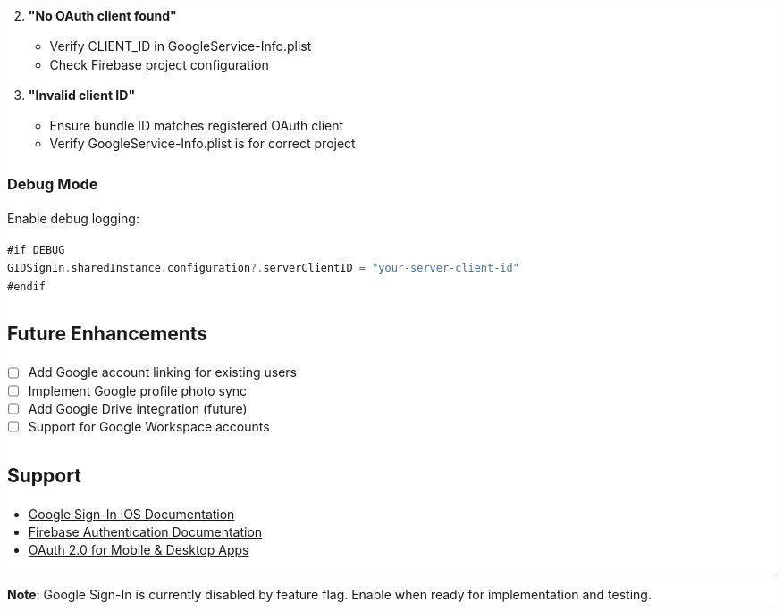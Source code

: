 2. **"No OAuth client found"**
   - Verify CLIENT_ID in GoogleService-Info.plist
   - Check Firebase project configuration

3. **"Invalid client ID"**
   - Ensure bundle ID matches registered OAuth client
   - Verify GoogleService-Info.plist is for correct project

### Debug Mode

Enable debug logging:

```swift
#if DEBUG
GIDSignIn.sharedInstance.configuration?.serverClientID = "your-server-client-id"
#endif
```

## Future Enhancements

- [ ] Add Google account linking for existing users
- [ ] Implement Google profile photo sync
- [ ] Add Google Drive integration (future)
- [ ] Support for Google Workspace accounts

## Support

- [Google Sign-In iOS Documentation](https://developers.google.com/identity/sign-in/ios)
- [Firebase Authentication Documentation](https://firebase.google.com/docs/auth/ios/google-signin)
- [OAuth 2.0 for Mobile & Desktop Apps](https://developers.google.com/identity/protocols/oauth2/native-app)

---

**Note**: Google Sign-In is currently disabled by feature flag. Enable when ready for implementation and testing.